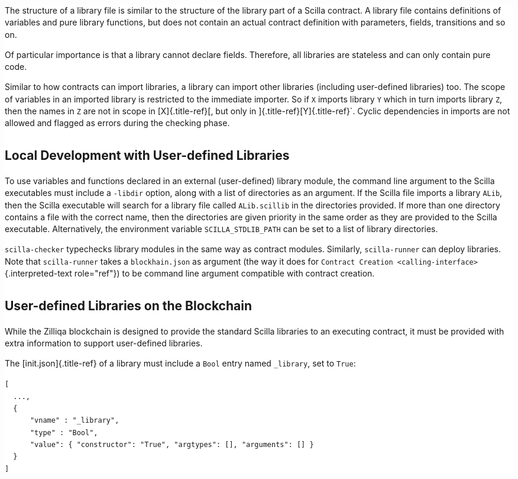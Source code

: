 The structure of a library file is similar to the structure of the
library part of a Scilla contract. A library file contains definitions
of variables and pure library functions, but does not contain an actual
contract definition with parameters, fields, transitions and so on.

Of particular importance is that a library cannot declare fields.
Therefore, all libraries are stateless and can only contain pure code.

Similar to how contracts can import libraries, a library can import
other libraries (including user-defined libraries) too. The scope of
variables in an imported library is restricted to the immediate
importer. So if `X` imports library `Y` which in turn imports library
`Z`, then the names in `Z` are not in scope in [X]{.title-ref}[, but
only in ]{.title-ref}[Y]{.title-ref}\`. Cyclic dependencies in imports
are not allowed and flagged as errors during the checking phase.

## Local Development with User-defined Libraries

To use variables and functions declared in an external (user-defined)
library module, the command line argument to the Scilla executables must
include a `-libdir` option, along with a list of directories as an
argument. If the Scilla file imports a library `ALib`, then the Scilla
executable will search for a library file called `ALib.scillib` in the
directories provided. If more than one directory contains a file with
the correct name, then the directories are given priority in the same
order as they are provided to the Scilla executable. Alternatively, the
environment variable `SCILLA_STDLIB_PATH` can be set to a list of
library directories.

`scilla-checker` typechecks library modules in the same way as contract
modules. Similarly, `scilla-runner` can deploy libraries. Note that
`scilla-runner` takes a `blockhain.json` as argument (the way it does
for `Contract Creation <calling-interface>`{.interpreted-text
role="ref"}) to be command line argument compatible with contract
creation.

## User-defined Libraries on the Blockchain

While the Zilliqa blockchain is designed to provide the standard Scilla
libraries to an executing contract, it must be provided with extra
information to support user-defined libraries.

The [init.json]{.title-ref} of a library must include a `Bool` entry
named `_library`, set to `True`:

```{.javascript}
[
  ...,
  {
      "vname" : "_library",
      "type" : "Bool",
      "value": { "constructor": "True", "argtypes": [], "arguments": [] }
  }
]
```
